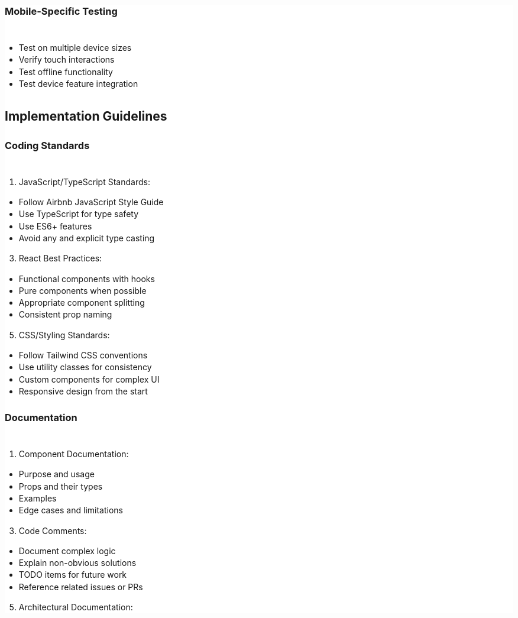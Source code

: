 ### Mobile-Specific Testing

#

- Test on multiple device sizes
- Verify touch interactions
- Test offline functionality
- Test device feature integration

## Implementation Guidelines

### Coding Standards

#

1.  JavaScript/TypeScript Standards:

- Follow Airbnb JavaScript Style Guide
- Use TypeScript for type safety
- Use ES6+ features
- Avoid any and explicit type casting

3.  React Best Practices:

- Functional components with hooks
- Pure components when possible
- Appropriate component splitting
- Consistent prop naming

5.  CSS/Styling Standards:

- Follow Tailwind CSS conventions
- Use utility classes for consistency
- Custom components for complex UI
- Responsive design from the start

### Documentation

#

1.  Component Documentation:

- Purpose and usage
- Props and their types
- Examples
- Edge cases and limitations

3.  Code Comments:

- Document complex logic
- Explain non-obvious solutions
- TODO items for future work
- Reference related issues or PRs

5.  Architectural Documentation:
